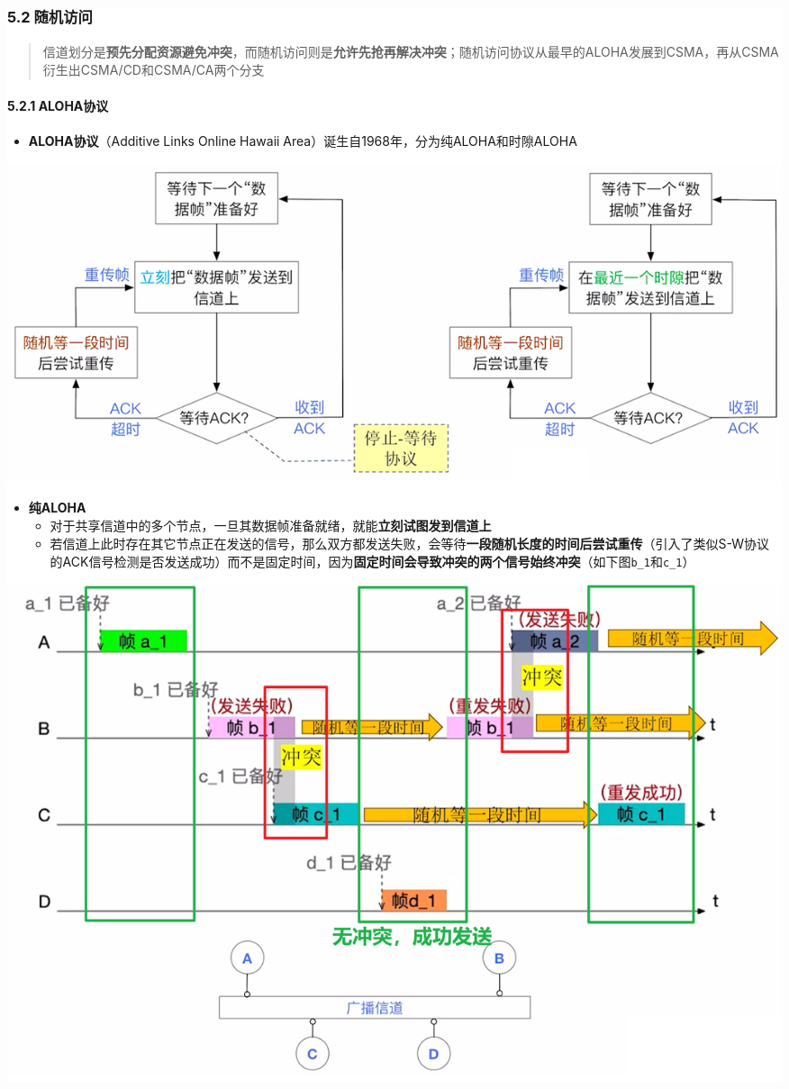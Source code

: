 ### 5.2 随机访问

>信道划分是**预先分配资源避免冲突**，而随机访问则是**允许先抢再解决冲突**；随机访问协议从最早的ALOHA发展到CSMA，再从CSMA衍生出CSMA/CD和CSMA/CA两个分支

#### 5.2.1 ALOHA协议
- **ALOHA协议**（Additive Links Online Hawaii Area）诞生自1968年，分为纯ALOHA和时隙ALOHA

![两种ALOHA协议版本.png](/resources/计算机网络/两种ALOHA协议版本.png)

- **纯ALOHA**
    - 对于共享信道中的多个节点，一旦其数据帧准备就绪，就能**立刻试图发到信道上**
    - 若信道上此时存在其它节点正在发送的信号，那么双方都发送失败，会等待**一段随机长度的时间后尝试重传**（引入了类似S-W协议的ACK信号检测是否发送成功）而不是固定时间，因为**固定时间会导致冲突的两个信号始终冲突**（如下图`b_1`和`c_1`）

![纯ALOHA流程图.png](/resources/计算机网络/纯ALOHA流程图.png)
